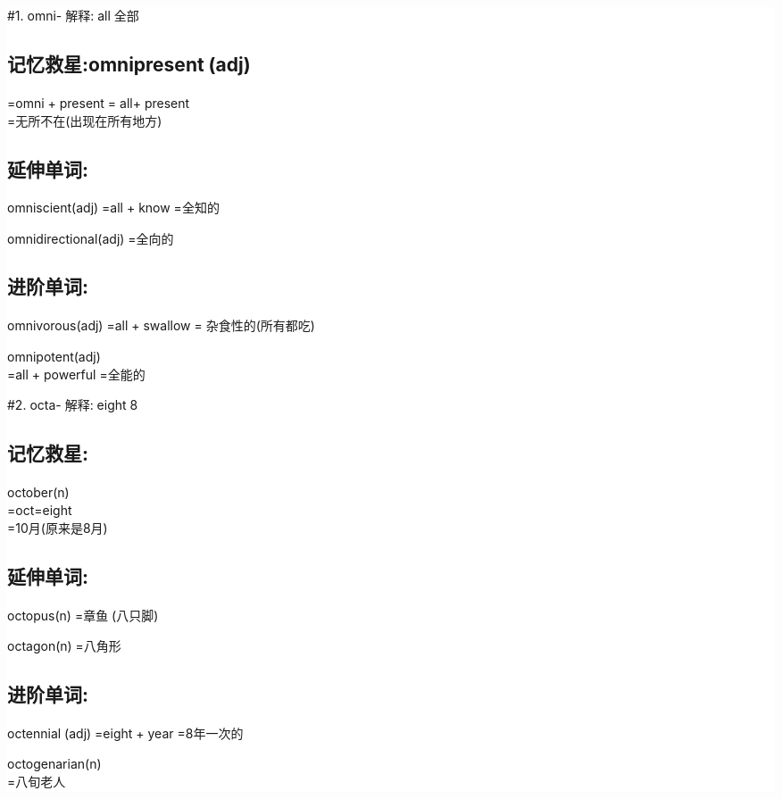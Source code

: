 


#1. omni-
解释:
all 全部

## 记忆救星:omnipresent (adj)  
=omni + present = all+ present   
=无所不在(出现在所有地方)

## 延伸单词:  
omniscient(adj)
=all + know =全知的

omnidirectional(adj)
=全向的


## 进阶单词:  
omnivorous(adj)
=all + swallow = 杂食性的(所有都吃)  

omnipotent(adj)   
=all + powerful =全能的  





#2. octa-
解释:
eight 8

## 记忆救星:
october(n)  
=oct=eight   
=10月(原来是8月)

## 延伸单词:
octopus(n)
=章鱼 (八只脚)

octagon(n)
=八角形


## 进阶单词:
octennial (adj)
=eight + year =8年一次的

octogenarian(n)   
=八旬老人
